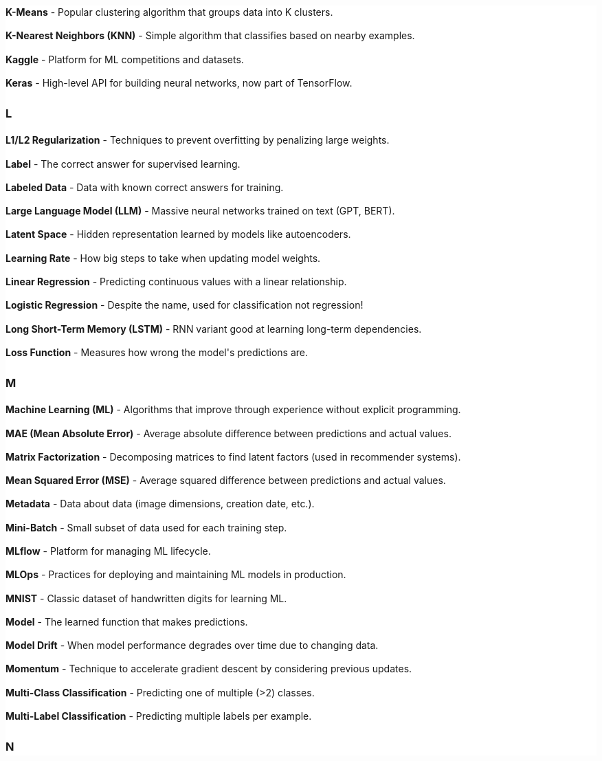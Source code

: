 **K-Means** - Popular clustering algorithm that groups data into K clusters.

**K-Nearest Neighbors (KNN)** - Simple algorithm that classifies based on nearby examples.

**Kaggle** - Platform for ML competitions and datasets.

**Keras** - High-level API for building neural networks, now part of TensorFlow.

### L

**L1/L2 Regularization** - Techniques to prevent overfitting by penalizing large weights.

**Label** - The correct answer for supervised learning.

**Labeled Data** - Data with known correct answers for training.

**Large Language Model (LLM)** - Massive neural networks trained on text (GPT, BERT).

**Latent Space** - Hidden representation learned by models like autoencoders.

**Learning Rate** - How big steps to take when updating model weights.

**Linear Regression** - Predicting continuous values with a linear relationship.

**Logistic Regression** - Despite the name, used for classification not regression!

**Long Short-Term Memory (LSTM)** - RNN variant good at learning long-term dependencies.

**Loss Function** - Measures how wrong the model's predictions are.

### M

**Machine Learning (ML)** - Algorithms that improve through experience without explicit programming.

**MAE (Mean Absolute Error)** - Average absolute difference between predictions and actual values.

**Matrix Factorization** - Decomposing matrices to find latent factors (used in recommender systems).

**Mean Squared Error (MSE)** - Average squared difference between predictions and actual values.

**Metadata** - Data about data (image dimensions, creation date, etc.).

**Mini-Batch** - Small subset of data used for each training step.

**MLflow** - Platform for managing ML lifecycle.

**MLOps** - Practices for deploying and maintaining ML models in production.

**MNIST** - Classic dataset of handwritten digits for learning ML.

**Model** - The learned function that makes predictions.

**Model Drift** - When model performance degrades over time due to changing data.

**Momentum** - Technique to accelerate gradient descent by considering previous updates.

**Multi-Class Classification** - Predicting one of multiple (>2) classes.

**Multi-Label Classification** - Predicting multiple labels per example.

### N
